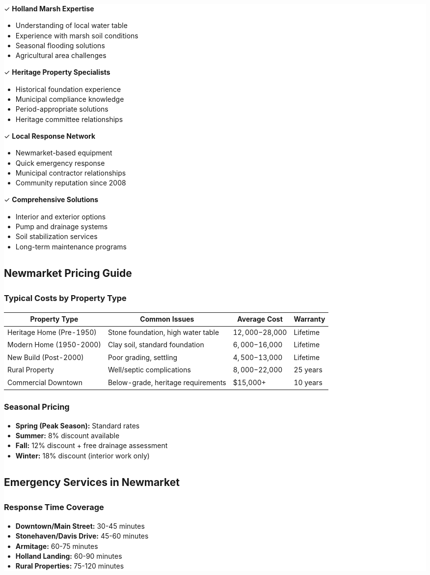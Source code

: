 <div class="benefits-grid">

✓ **Holland Marsh Expertise**
- Understanding of local water table
- Experience with marsh soil conditions
- Seasonal flooding solutions
- Agricultural area challenges

✓ **Heritage Property Specialists**
- Historical foundation experience
- Municipal compliance knowledge
- Period-appropriate solutions
- Heritage committee relationships

✓ **Local Response Network**
- Newmarket-based equipment
- Quick emergency response
- Municipal contractor relationships
- Community reputation since 2008

✓ **Comprehensive Solutions**
- Interior and exterior options
- Pump and drainage systems
- Soil stabilization services
- Long-term maintenance programs

</div>

## Newmarket Pricing Guide

### Typical Costs by Property Type

| Property Type | Common Issues | Average Cost | Warranty |
|---------------|---------------|--------------|----------|
| Heritage Home (Pre-1950) | Stone foundation, high water table | $12,000-$28,000 | Lifetime |
| Modern Home (1950-2000) | Clay soil, standard foundation | $6,000-$16,000 | Lifetime |
| New Build (Post-2000) | Poor grading, settling | $4,500-$13,000 | Lifetime |
| Rural Property | Well/septic complications | $8,000-$22,000 | 25 years |
| Commercial Downtown | Below-grade, heritage requirements | $15,000+ | 10 years |

### Seasonal Pricing
- **Spring (Peak Season):** Standard rates
- **Summer:** 8% discount available
- **Fall:** 12% discount + free drainage assessment
- **Winter:** 18% discount (interior work only)

## Emergency Services in Newmarket

### Response Time Coverage
- **Downtown/Main Street:** 30-45 minutes
- **Stonehaven/Davis Drive:** 45-60 minutes  
- **Armitage:** 60-75 minutes
- **Holland Landing:** 60-90 minutes
- **Rural Properties:** 75-120 minutes
